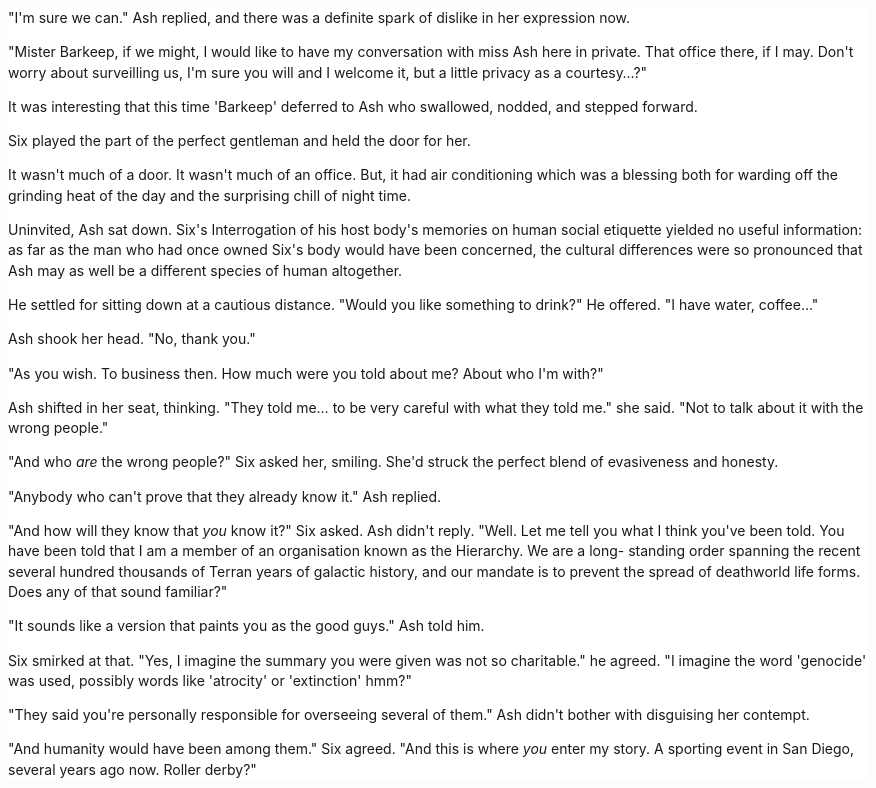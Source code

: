 "I'm sure we can." Ash replied, and there was a definite spark of dislike in
her expression now.

"Mister Barkeep, if we might, I would like to have my conversation with miss
Ash here in private. That office there, if I may. Don't worry about
surveilling us, I'm sure you will and I welcome it, but a little privacy as a
courtesy…?"

It was interesting that this time 'Barkeep' deferred to Ash who swallowed,
nodded, and stepped forward.

Six played the part of the perfect gentleman and held the door for her.

It wasn't much of a door. It wasn't much of an office. But, it had air
conditioning which was a blessing both for warding off the grinding heat of
the day and the surprising chill of night time.

Uninvited, Ash sat down. Six's Interrogation of his host body's memories on
human social etiquette yielded no useful information: as far as the man who
had once owned Six's body would have been concerned, the cultural differences
were so pronounced that Ash may as well be a different species of human
altogether.

He settled for sitting down at a cautious distance. "Would you like something
to drink?" He offered. "I have water, coffee…"

Ash shook her head. "No, thank you."

"As you wish. To business then. How much were you told about me? About who I'm
with?"

Ash shifted in her seat, thinking. "They told me… to be very careful with what
they told me." she said. "Not to talk about it with the wrong people."

"And who _are_ the wrong people?" Six asked her, smiling. She'd struck the
perfect blend of evasiveness and honesty.

"Anybody who can't prove that they already know it." Ash replied.

"And how will they know that _you_ know it?" Six asked. Ash didn't reply.
"Well. Let me tell you what I think you've been told. You have been told that
I am a member of an organisation known as the Hierarchy. We are a long-
standing order spanning the recent several hundred thousands of Terran years
of galactic history, and our mandate is to prevent the spread of deathworld
life forms. Does any of that sound familiar?"

"It sounds like a version that paints you as the good guys." Ash told him.

Six smirked at that. "Yes, I imagine the summary you were given was not so
charitable." he agreed. "I imagine the word 'genocide' was used, possibly
words like 'atrocity' or 'extinction' hmm?"

"They said you're personally responsible for overseeing several of them." Ash
didn't bother with disguising her contempt.

"And humanity would have been among them." Six agreed. "And this is where
_you_ enter my story. A sporting event in San Diego, several years ago now.
Roller derby?"
